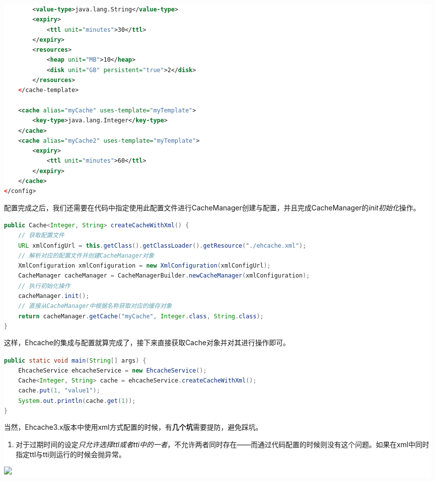 ```xml
        <value-type>java.lang.String</value-type>
        <expiry>
            <ttl unit="minutes">30</ttl>
        </expiry>
        <resources>
            <heap unit="MB">10</heap>
            <disk unit="GB" persistent="true">2</disk>
        </resources>
    </cache-template>

    <cache alias="myCache" uses-template="myTemplate">
        <key-type>java.lang.Integer</key-type>
    </cache>
    <cache alias="myCache2" uses-template="myTemplate">
        <expiry>
            <ttl unit="minutes">60</ttl>
        </expiry>
    </cache>
</config>
```

配置完成之后，我们还需要在代码中指定使用此配置文件进行CacheManager创建与配置，并且完成CacheManager的*init初始化*操作。

```java
public Cache<Integer, String> createCacheWithXml() {
    // 获取配置文件
    URL xmlConfigUrl = this.getClass().getClassLoader().getResource("./ehcache.xml");
    // 解析对应的配置文件并创建CacheManager对象
    XmlConfiguration xmlConfiguration = new XmlConfiguration(xmlConfigUrl);
    CacheManager cacheManager = CacheManagerBuilder.newCacheManager(xmlConfiguration);
    // 执行初始化操作
    cacheManager.init();
    // 直接从CacheManager中根据名称获取对应的缓存对象
    return cacheManager.getCache("myCache", Integer.class, String.class);
}
```

这样，Ehcache的集成与配置就算完成了，接下来直接获取Cache对象并对其进行操作即可。

```java
public static void main(String[] args) {
    EhcacheService ehcacheService = new EhcacheService();
    Cache<Integer, String> cache = ehcacheService.createCacheWithXml();
    cache.put(1, "value1");
    System.out.println(cache.get(1));
}
```



当然，Ehcache3.x版本中使用xml方式配置的时候，有**几个坑**需要提防，避免踩坑。

1. 对于过期时间的设定*只允许选择ttl或者tti中的一者*，不允许两者同时存在——而通过代码配置的时候则没有这个问题。如果在xml中同时指定ttl与tti则运行的时候会抛异常。

![](https://seven97-blog.oss-cn-hangzhou.aliyuncs.com/imgs/202406110047859.webp)
